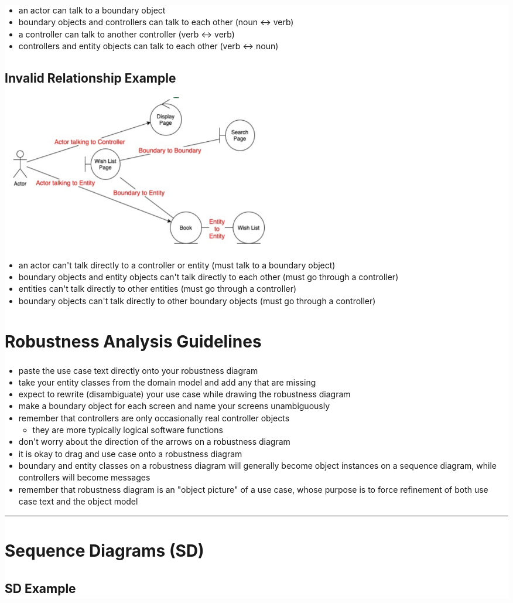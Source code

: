 - an actor can talk to a boundary object
- boundary objects and controllers can talk to each other (noun <-> verb)
- a controller can talk to another controller (verb <-> verb)
- controllers and entity objects can talk to each other (verb <-> noun)

## Invalid Relationship Example
<img src="img/l10-invalid-relationship-ex.png" alt="invalid-relationship-ex" width="450">

- an actor can't talk directly to a controller or entity (must talk to a boundary object)
- boundary objects and entity objects can't talk directly to each other (must go through a controller)
- entities can't talk directly to other entities (must go through a controller)
- boundary objects can't talk directly to other boundary objects (must go through a controller)

# Robustness Analysis Guidelines
- paste the use case text directly onto your robustness diagram
- take your entity classes from the domain model and add any that are missing
- expect to rewrite (disambiguate) your use case while drawing the robustness diagram
- make a boundary object for each screen and name your screens unambiguously
- remember that controllers are only occasionally real controller objects
	- they are more typically logical software functions
- don't worry about the direction of the arrows on a robustness diagram
- it is okay to drag and use case onto a robustness diagram
- boundary and entity classes on a robustness diagram will generally become object instances on a sequence diagram, while controllers will become messages
- remember that robustness diagram is an "object picture" of a use case, whose purpose is to force refinement of both use case text and the object model

---
# Sequence Diagrams (SD)
## SD Example